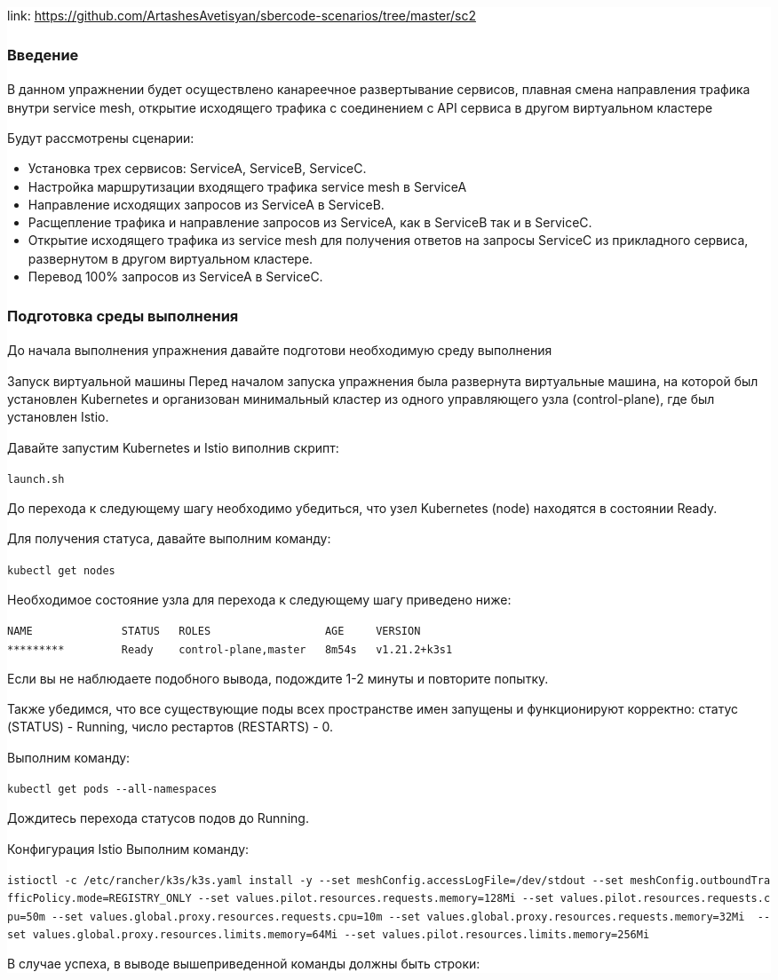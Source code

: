 link: https://github.com/ArtashesAvetisyan/sbercode-scenarios/tree/master/sc2

### Введение
В данном упражнении будет осуществлено канареечное развертывание сервисов, плавная смена направления трафика внутри service mesh, открытие исходящего трафика с соединением с API сервиса в другом виртуальном кластере

Будут рассмотрены сценарии:

* Установка трех сервисов: ServiceA, ServiceB, ServiceC.
* Настройка маршрутизации входящего трафика service mesh в ServiceA
* Направление исходящих запросов из ServiceA в ServiceB.
* Расщепление трафика и направление запросов из ServiceA, как в ServiceB так и в ServiceC.
* Открытие исходящего трафика из service mesh для получения ответов на запросы ServiceC из прикладного сервиса, развернутом в другом виртуальном кластере.
* Перевод 100% запросов из ServiceA в ServiceC.

### Подготовка среды выполнения
До начала выполнения упражнения давайте подготови необходимую среду выполнения

Запуск виртуальной машины
Перед началом запуска упражнения была развернута виртуальные машина, на которой был установлен Kubernetes и организован минимальный кластер из одного управляющего узла (control-plane), где был установлен Istio.

Давайте запустим Kubernetes и Istio виполнив скрипт:
``` shell
launch.sh
```
До перехода к следующему шагу необходимо убедиться, что узел Kubernetes (node) находятся в состоянии Ready.

Для получения статуса, давайте выполним команду:
``` shell
kubectl get nodes
``` 
Необходимое состояние узла для перехода к следующему шагу приведено ниже:
``` shell
NAME              STATUS   ROLES                  AGE     VERSION
*********         Ready    control-plane,master   8m54s   v1.21.2+k3s1
```
Если вы не наблюдаете подобного вывода, подождите 1-2 минуты и повторите попытку.

Также убедимся, что все существующие поды всех пространстве имен запущены и функционируют корректно: статус (STATUS) - Running, число рестартов (RESTARTS) - 0.

Выполним команду:
``` shell
kubectl get pods --all-namespaces
```
Дождитесь перехода статусов подов до Running.

Конфигурация Istio
Выполним команду:
``` shell
istioctl -c /etc/rancher/k3s/k3s.yaml install -y --set meshConfig.accessLogFile=/dev/stdout --set meshConfig.outboundTrafficPolicy.mode=REGISTRY_ONLY --set values.pilot.resources.requests.memory=128Mi --set values.pilot.resources.requests.cpu=50m --set values.global.proxy.resources.requests.cpu=10m --set values.global.proxy.resources.requests.memory=32Mi  --set values.global.proxy.resources.limits.memory=64Mi --set values.pilot.resources.limits.memory=256Mi
```
В случае успеха, в выводе вышеприведенной команды должны быть строки:

